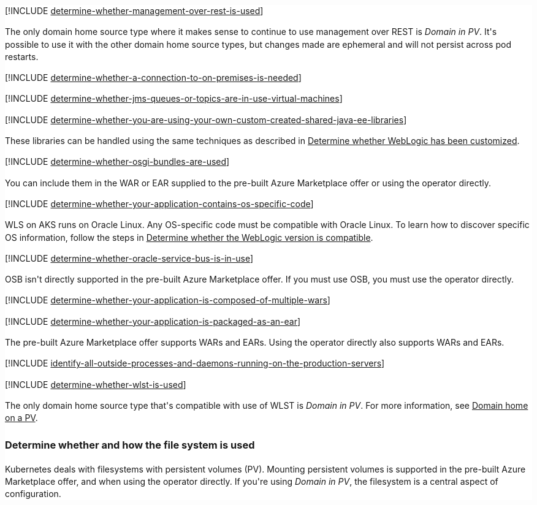 [!INCLUDE [determine-whether-management-over-rest-is-used](includes/determine-whether-management-over-rest-is-used.md)]

The only domain home source type where it makes sense to continue to use management over REST is *Domain in PV*. It's possible to use it with the other domain home source types, but changes made are ephemeral and will not persist across pod restarts.

[!INCLUDE [determine-whether-a-connection-to-on-premises-is-needed](includes/determine-whether-a-connection-to-on-premises-is-needed.md)]

[!INCLUDE [determine-whether-jms-queues-or-topics-are-in-use-virtual-machines](includes/determine-whether-jms-queues-or-topics-are-in-use-virtual-machines.md)]

[!INCLUDE [determine-whether-you-are-using-your-own-custom-created-shared-java-ee-libraries](includes/determine-whether-you-are-using-your-own-custom-created-shared-java-ee-libraries.md)]

These libraries can be handled using the same techniques as described in [Determine whether WebLogic has been customized](#determine-whether-weblogic-has-been-customized).

[!INCLUDE [determine-whether-osgi-bundles-are-used](includes/determine-whether-osgi-bundles-are-used.md)]

You can include them in the WAR or EAR supplied to the pre-built Azure Marketplace offer or using the operator directly.

[!INCLUDE [determine-whether-your-application-contains-os-specific-code](includes/determine-whether-your-application-contains-os-specific-code.md)]

WLS on AKS runs on Oracle Linux. Any OS-specific code must be compatible with Oracle Linux. To learn how to discover specific OS information, follow the steps in [Determine whether the WebLogic version is compatible](#determine-whether-the-weblogic-version-is-compatible).

[!INCLUDE [determine-whether-oracle-service-bus-is-in-use](includes/determine-whether-oracle-service-bus-is-in-use.md)]

OSB isn't directly supported in the pre-built Azure Marketplace offer. If you must use OSB, you must use the operator directly.

[!INCLUDE [determine-whether-your-application-is-composed-of-multiple-wars](includes/determine-whether-your-application-is-composed-of-multiple-wars.md)]

[!INCLUDE [determine-whether-your-application-is-packaged-as-an-ear](includes/determine-whether-your-application-is-packaged-as-an-ear.md)]

The pre-built Azure Marketplace offer supports WARs and EARs. Using the operator directly also supports WARs and EARs.

[!INCLUDE [identify-all-outside-processes-and-daemons-running-on-the-production-servers](includes/identify-all-outside-processes-and-daemons-running-on-the-production-servers.md)]

[!INCLUDE [determine-whether-wlst-is-used](includes/determine-whether-wlst-is-used.md)]

The only domain home source type that's compatible with use of WLST is *Domain in PV*. For more information, see [Domain home on a PV](https://aka.ms/wls-aks-domain-on-pv).

### Determine whether and how the file system is used

Kubernetes deals with filesystems with persistent volumes (PV). Mounting persistent volumes is supported in the pre-built Azure Marketplace offer, and when using the operator directly. If you're using *Domain in PV*, the filesystem is a central aspect of configuration.
